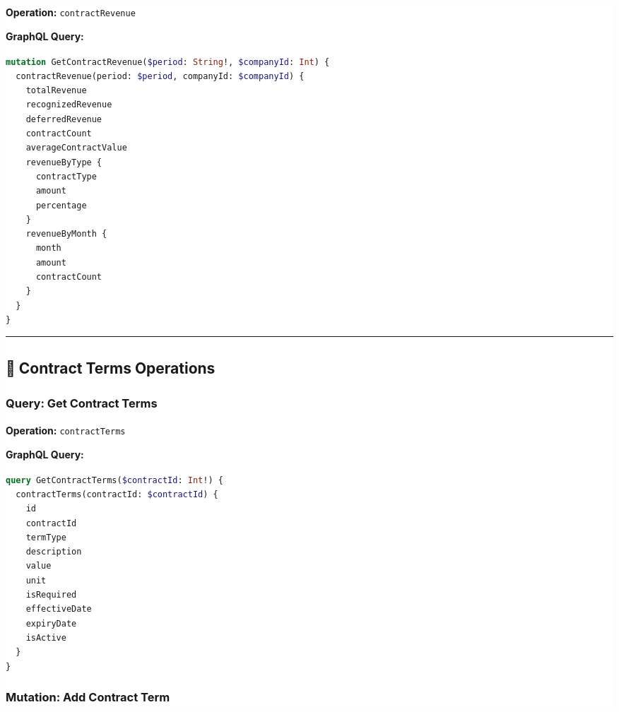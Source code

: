 **Operation:** `contractRevenue`

**GraphQL Query:**
```graphql
mutation GetContractRevenue($period: String!, $companyId: Int) {
  contractRevenue(period: $period, companyId: $companyId) {
    totalRevenue
    recognizedRevenue
    deferredRevenue
    contractCount
    averageContractValue
    revenueByType {
      contractType
      amount
      percentage
    }
    revenueByMonth {
      month
      amount
      contractCount
    }
  }
}
```

---

## 📝 Contract Terms Operations

### Query: Get Contract Terms

**Operation:** `contractTerms`

**GraphQL Query:**
```graphql
query GetContractTerms($contractId: Int!) {
  contractTerms(contractId: $contractId) {
    id
    contractId
    termType
    description
    value
    unit
    isRequired
    effectiveDate
    expiryDate
    isActive
  }
}
```

### Mutation: Add Contract Term
